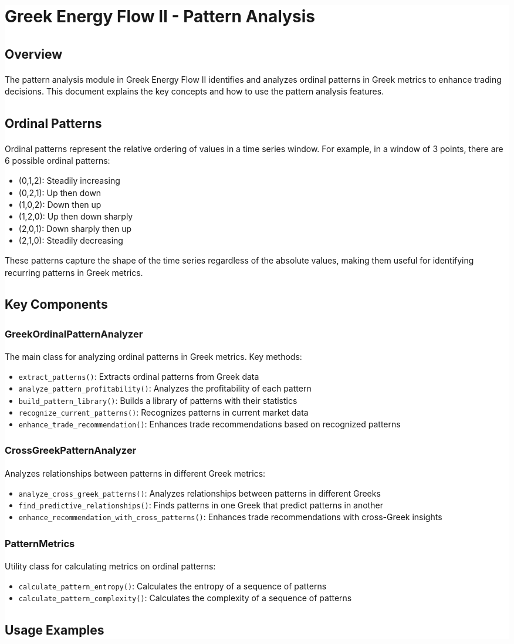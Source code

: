 # Greek Energy Flow II - Pattern Analysis

## Overview

The pattern analysis module in Greek Energy Flow II identifies and analyzes ordinal patterns in Greek metrics to enhance trading decisions. This document explains the key concepts and how to use the pattern analysis features.

## Ordinal Patterns

Ordinal patterns represent the relative ordering of values in a time series window. For example, in a window of 3 points, there are 6 possible ordinal patterns:
- (0,1,2): Steadily increasing
- (0,2,1): Up then down
- (1,0,2): Down then up
- (1,2,0): Up then down sharply
- (2,0,1): Down sharply then up
- (2,1,0): Steadily decreasing

These patterns capture the shape of the time series regardless of the absolute values, making them useful for identifying recurring patterns in Greek metrics.

## Key Components

### GreekOrdinalPatternAnalyzer

The main class for analyzing ordinal patterns in Greek metrics. Key methods:

- `extract_patterns()`: Extracts ordinal patterns from Greek data
- `analyze_pattern_profitability()`: Analyzes the profitability of each pattern
- `build_pattern_library()`: Builds a library of patterns with their statistics
- `recognize_current_patterns()`: Recognizes patterns in current market data
- `enhance_trade_recommendation()`: Enhances trade recommendations based on recognized patterns

### CrossGreekPatternAnalyzer

Analyzes relationships between patterns in different Greek metrics:

- `analyze_cross_greek_patterns()`: Analyzes relationships between patterns in different Greeks
- `find_predictive_relationships()`: Finds patterns in one Greek that predict patterns in another
- `enhance_recommendation_with_cross_patterns()`: Enhances trade recommendations with cross-Greek insights

### PatternMetrics

Utility class for calculating metrics on ordinal patterns:

- `calculate_pattern_entropy()`: Calculates the entropy of a sequence of patterns
- `calculate_pattern_complexity()`: Calculates the complexity of a sequence of patterns

## Usage Examples

